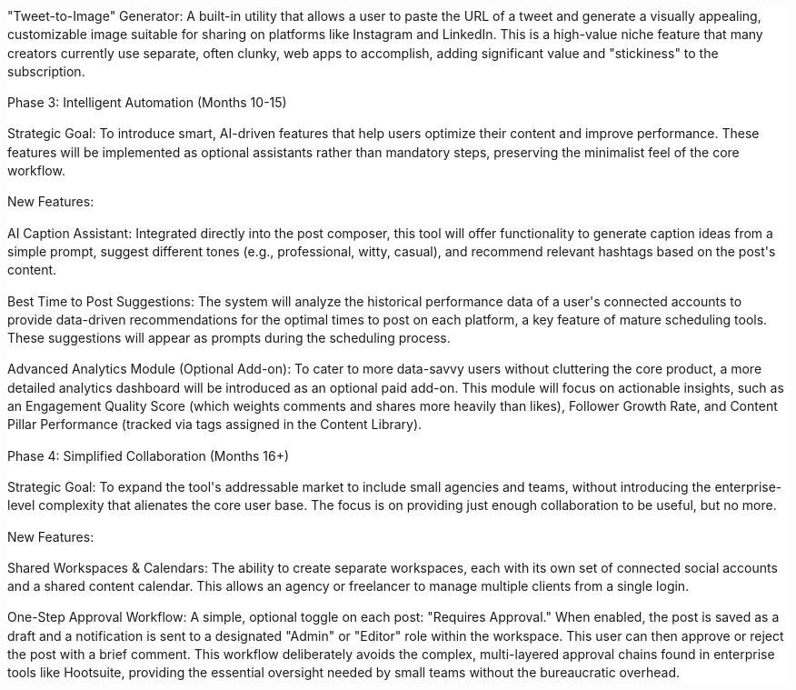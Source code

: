 


"Tweet-to-Image" Generator: A built-in utility that allows a user to paste the URL of a tweet and generate a visually appealing, customizable image suitable for sharing on platforms like Instagram and LinkedIn. This is a high-value niche feature that many creators currently use separate, often clunky, web apps to accomplish, adding significant value and "stickiness" to the subscription.  









Phase 3: Intelligent Automation (Months 10-15)

Strategic Goal: To introduce smart, AI-driven features that help users optimize their content and improve performance. These features will be implemented as optional assistants rather than mandatory steps, preserving the minimalist feel of the core workflow.

New Features:

AI Caption Assistant: Integrated directly into the post composer, this tool will offer functionality to generate caption ideas from a simple prompt, suggest different tones (e.g., professional, witty, casual), and recommend relevant hashtags based on the post's content.  







Best Time to Post Suggestions: The system will analyze the historical performance data of a user's connected accounts to provide data-driven recommendations for the optimal times to post on each platform, a key feature of mature scheduling tools. These suggestions will appear as prompts during the scheduling process.  





Advanced Analytics Module (Optional Add-on): To cater to more data-savvy users without cluttering the core product, a more detailed analytics dashboard will be introduced as an optional paid add-on. This module will focus on actionable insights, such as an Engagement Quality Score (which weights comments and shares more heavily than likes), Follower Growth Rate, and Content Pillar Performance (tracked via tags assigned in the Content Library).  







Phase 4: Simplified Collaboration (Months 16+)

Strategic Goal: To expand the tool's addressable market to include small agencies and teams, without introducing the enterprise-level complexity that alienates the core user base. The focus is on providing just enough collaboration to be useful, but no more.

New Features:

Shared Workspaces & Calendars: The ability to create separate workspaces, each with its own set of connected social accounts and a shared content calendar. This allows an agency or freelancer to manage multiple clients from a single login.

One-Step Approval Workflow: A simple, optional toggle on each post: "Requires Approval." When enabled, the post is saved as a draft and a notification is sent to a designated "Admin" or "Editor" role within the workspace. This user can then approve or reject the post with a brief comment. This workflow deliberately avoids the complex, multi-layered approval chains found in enterprise tools like Hootsuite, providing the essential oversight needed by small teams without the bureaucratic overhead.  
